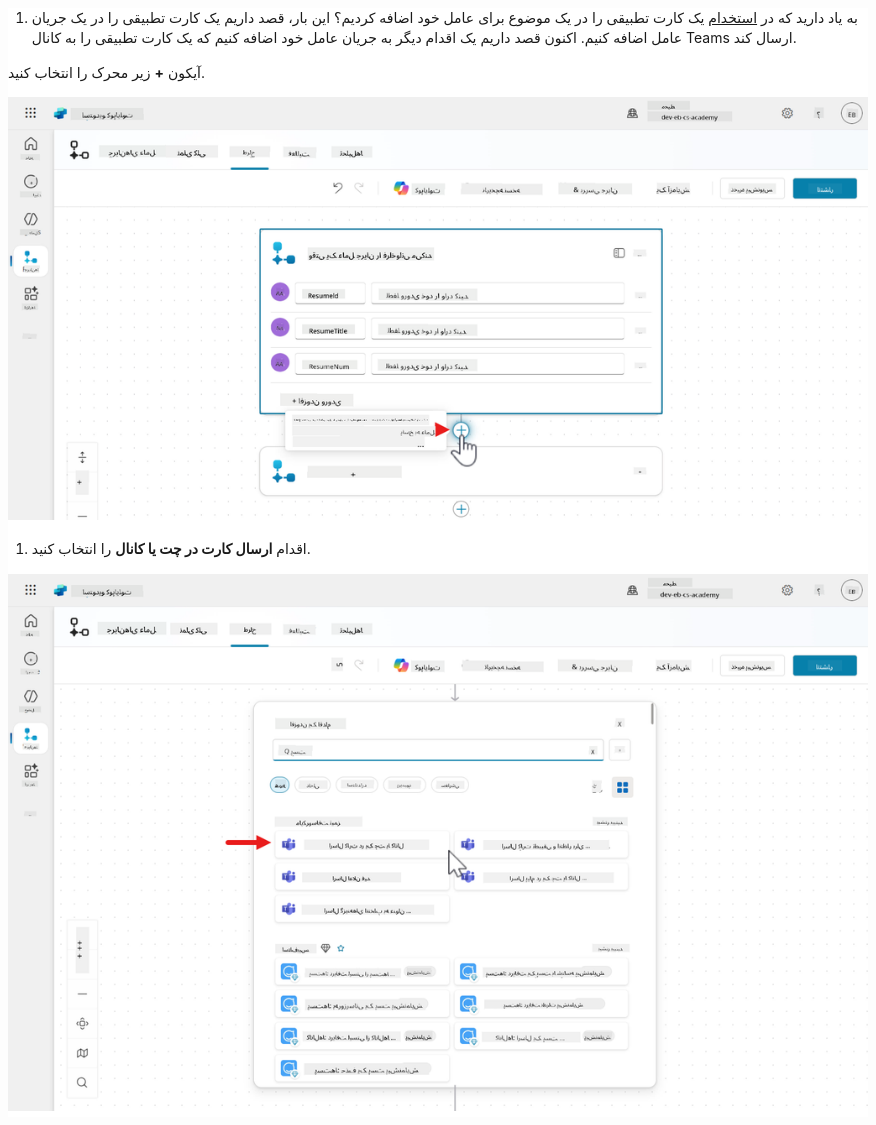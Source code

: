 1. به یاد دارید که در [استخدام](../../recruit/08-add-adaptive-card/README.md#81-create-a-new-topic-with-an-adaptive-card-for-user-to-submit-their-request) یک کارت تطبیقی را در یک موضوع برای عامل خود اضافه کردیم؟ این بار، قصد داریم یک کارت تطبیقی را در یک جریان عامل اضافه کنیم. اکنون قصد داریم یک اقدام دیگر به جریان عامل خود اضافه کنیم که یک کارت تطبیقی را به کانال Teams ارسال کند.

آیکون **+** زیر محرک را انتخاب کنید.

![افزودن اقدام جدید](../../../../../translated_images/3.2_10_AddNewAction.4474a2150991cac246d5e4091a74ba91e76e1c5bafa34ad985a8567c09dcdd35.fa.png)

1. اقدام **ارسال کارت در چت یا کانال** را انتخاب کنید.

![انتخاب اقدام ارسال کارت در چت یا کانال](../../../../../translated_images/3.2_11_SelectPostCardInAChatOrChannel.97de43ed1c883b14d0150ae65efaa90f53f0815bdf57ec10e0e22cbd3e22ce06.fa.png)
